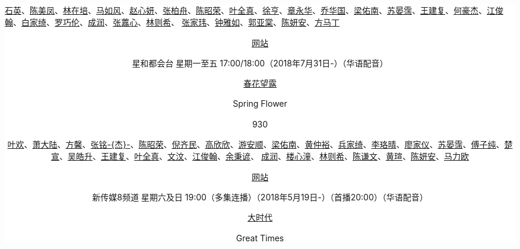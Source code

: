 <td><p><a href="https://zh.wikipedia.org/wiki/石英(演员)" title="wikilink">石英</a>、<a href="https://zh.wikipedia.org/wiki/陈美凤(台湾)" title="wikilink">陈美凤</a>、<a href="../Page/林在培.md" title="wikilink">林在培</a>、<a href="https://zh.wikipedia.org/wiki/马如风" title="wikilink">马如风</a>、<a href="https://zh.wikipedia.org/wiki/赵心妍" title="wikilink">赵心妍</a>、<a href="https://zh.wikipedia.org/wiki/张柏舟" title="wikilink">张柏舟</a>、<a href="https://zh.wikipedia.org/wiki/陈昭荣" title="wikilink">陈昭荣</a>、<a href="https://zh.wikipedia.org/wiki/叶全真" title="wikilink">叶全真</a>、<a href="https://zh.wikipedia.org/wiki/徐亨(演员)" title="wikilink">徐亨</a>、<a href="https://zh.wikipedia.org/wiki/章永华" title="wikilink">章永华</a>、<a href="https://zh.wikipedia.org/wiki/乔华国" title="wikilink">乔华国</a>、<a href="../Page/梁佑南.md" title="wikilink">梁佑南</a>、<a href="https://zh.wikipedia.org/wiki/苏晏霈" title="wikilink">苏晏霈</a>、<a href="https://zh.wikipedia.org/wiki/王建复" title="wikilink">王建复</a>、<a href="https://zh.wikipedia.org/wiki/何豪杰" title="wikilink">何豪杰</a>、<a href="../Page/江俊翰.md" title="wikilink">江俊翰</a>、<a href="https://zh.wikipedia.org/wiki/白家绮" title="wikilink">白家绮</a>、<a href="https://zh.wikipedia.org/wiki/罗巧伦" title="wikilink">罗巧伦</a>、<a href="https://zh.wikipedia.org/wiki/成润" title="wikilink">成润</a>、<a href="https://zh.wikipedia.org/wiki/张䕒心" title="wikilink">张䕒心</a>、<a href="https://zh.wikipedia.org/wiki/林则希" title="wikilink">林则希</a>、 <a href="https://zh.wikipedia.org/wiki/张家玮(演员)" title="wikilink">张家玮</a>、<a href="https://zh.wikipedia.org/wiki/钟雅如" title="wikilink">钟雅如</a>、<a href="https://zh.wikipedia.org/wiki/郭亚棠" title="wikilink">郭亚棠</a>、<a href="https://zh.wikipedia.org/wiki/陈妍安" title="wikilink">陈妍安</a>、<a href="https://zh.wikipedia.org/wiki/方马丁" title="wikilink">方马丁</a></p></td>
<td><center>
<p><a href="http://program.ftv.com.tw/progList.aspx?id=171">网站</a></p></td>
<td><center>
<p>星和都会台 星期一至五 17:00/18:00（2018年7月31日-）（华语配音）</p></td>
</tr>
<tr class="odd">
<td><p><a href="https://zh.wikipedia.org/wiki/春花望露_(民视)" title="wikilink">春花望露</a></p></td>
<td><p>Spring Flower</p></td>
<td><center>
<p>930</p></td>
<td><p><a href="https://zh.wikipedia.org/wiki/叶欢" title="wikilink">叶欢</a>、<a href="https://zh.wikipedia.org/wiki/萧大陆" title="wikilink">萧大陆</a>、<a href="../Page/方馨.md" title="wikilink">方馨</a>、<a href="https://zh.wikipedia.org/wiki/张铭杰" title="wikilink">张铭-{杰}-</a>、<a href="https://zh.wikipedia.org/wiki/陈昭荣" title="wikilink">陈昭荣</a>、<a href="https://zh.wikipedia.org/wiki/倪齐民" title="wikilink">倪齐民</a>、<a href="../Page/高欣欣.md" title="wikilink">高欣欣</a>、<a href="../Page/游安顺.md" title="wikilink">游安顺</a>、<a href="../Page/梁佑南.md" title="wikilink">梁佑南</a>、<a href="https://zh.wikipedia.org/wiki/黄仲裕" title="wikilink">黄仲裕</a>、<a href="https://zh.wikipedia.org/wiki/兵家绮" title="wikilink">兵家绮</a>、<a href="../Page/李珞晴.md" title="wikilink">李珞晴</a>、<a href="https://zh.wikipedia.org/wiki/廖家仪" title="wikilink">廖家仪</a>、<a href="https://zh.wikipedia.org/wiki/苏晏霈" title="wikilink">苏晏霈</a>、<a href="https://zh.wikipedia.org/wiki/傅子纯" title="wikilink">傅子纯</a>、<a href="../Page/楚宣.md" title="wikilink">楚宣</a>、<a href="https://zh.wikipedia.org/wiki/吴皓升" title="wikilink">吴皓升</a>、<a href="https://zh.wikipedia.org/wiki/王建复" title="wikilink">王建复</a>、<a href="https://zh.wikipedia.org/wiki/叶全真" title="wikilink">叶全真</a>、<a href="../Page/文汶.md" title="wikilink">文汶</a>、<a href="../Page/江俊翰.md" title="wikilink">江俊翰</a>、<a href="https://zh.wikipedia.org/wiki/余秉谚" title="wikilink">余秉谚</a>、 <a href="https://zh.wikipedia.org/wiki/成润" title="wikilink">成润</a>、<a href="https://zh.wikipedia.org/wiki/楼心潼" title="wikilink">楼心潼</a>、<a href="https://zh.wikipedia.org/wiki/林则希" title="wikilink">林则希</a>、<a href="https://zh.wikipedia.org/wiki/陈谦文" title="wikilink">陈谦文</a>、<a href="../Page/黄瑄.md" title="wikilink">黄瑄</a>、<a href="https://zh.wikipedia.org/wiki/陈妍安" title="wikilink">陈妍安</a>、<a href="https://zh.wikipedia.org/wiki/马力欧(台湾艺人)" title="wikilink">马力欧</a></p></td>
<td><center>
<p><a href="http://program.ftv.com.tw/progList.aspx?id=188">网站</a></p></td>
<td><center>
<p>新传媒8频道 星期六及日 19:00（多集连播）（2018年5月19日-）（首播20:00）（华语配音）</p></td>
</tr>
<tr class="even">
<td><p><a href="https://zh.wikipedia.org/wiki/大时代_(台湾电视剧)" title="wikilink">大时代</a></p></td>
<td><p>Great Times</p></td>
<td><center></td>
